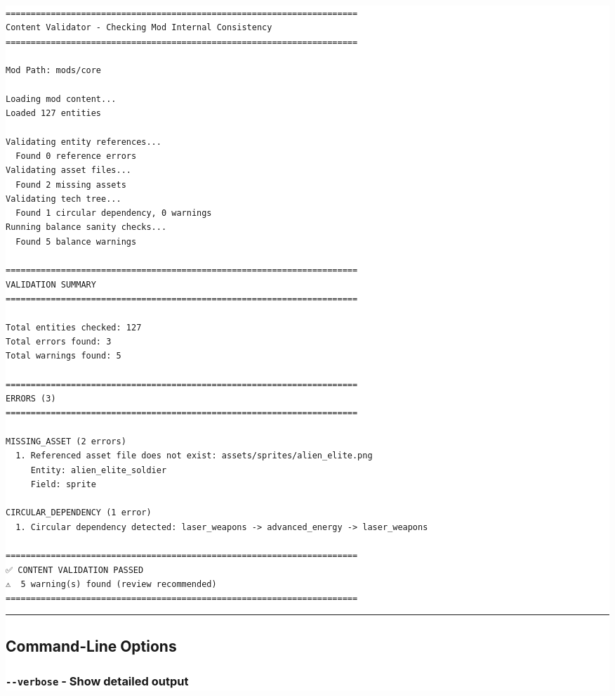 ```
======================================================================
Content Validator - Checking Mod Internal Consistency
======================================================================

Mod Path: mods/core

Loading mod content...
Loaded 127 entities

Validating entity references...
  Found 0 reference errors
Validating asset files...
  Found 2 missing assets
Validating tech tree...
  Found 1 circular dependency, 0 warnings
Running balance sanity checks...
  Found 5 balance warnings

======================================================================
VALIDATION SUMMARY
======================================================================

Total entities checked: 127
Total errors found: 3
Total warnings found: 5

======================================================================
ERRORS (3)
======================================================================

MISSING_ASSET (2 errors)
  1. Referenced asset file does not exist: assets/sprites/alien_elite.png
     Entity: alien_elite_soldier
     Field: sprite

CIRCULAR_DEPENDENCY (1 error)
  1. Circular dependency detected: laser_weapons -> advanced_energy -> laser_weapons

======================================================================
✅ CONTENT VALIDATION PASSED
⚠️  5 warning(s) found (review recommended)
======================================================================
```

---

## Command-Line Options

### `--verbose` - Show detailed output
